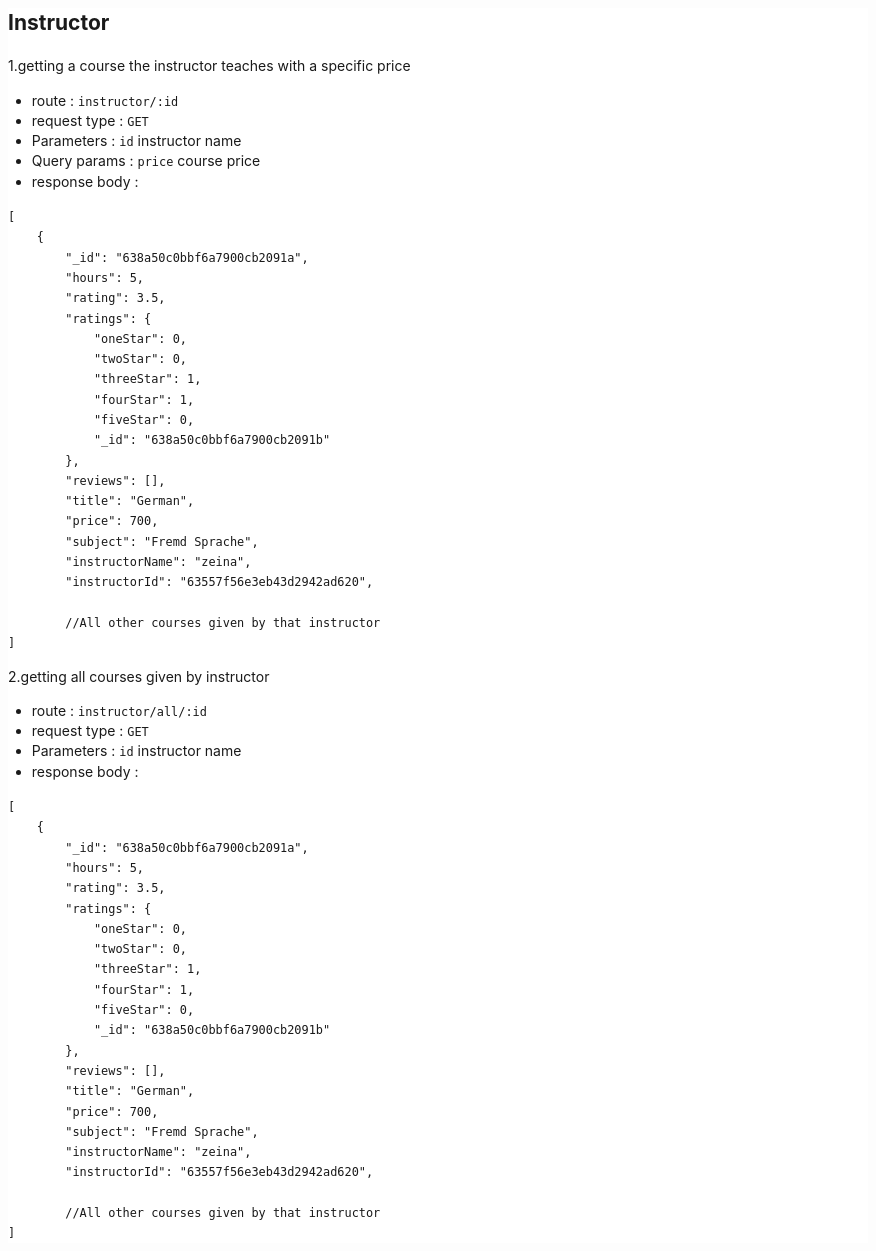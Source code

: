 ## Instructor

1.getting a course the instructor teaches with a specific price 
- route : `instructor/:id`
- request type : `GET`
- Parameters : `id` instructor name 
- Query params : `price` course price 
- response body :
```
[
    {
        "_id": "638a50c0bbf6a7900cb2091a",
        "hours": 5,
        "rating": 3.5,
        "ratings": {
            "oneStar": 0,
            "twoStar": 0,
            "threeStar": 1,
            "fourStar": 1,
            "fiveStar": 0,
            "_id": "638a50c0bbf6a7900cb2091b"
        },
        "reviews": [],
        "title": "German",
        "price": 700,
        "subject": "Fremd Sprache",
        "instructorName": "zeina",
        "instructorId": "63557f56e3eb43d2942ad620",

        //All other courses given by that instructor
]
```

2.getting all courses given by instructor 
- route : `instructor/all/:id`
- request type : `GET`
- Parameters : `id` instructor name
- response body :
```
[
    {
        "_id": "638a50c0bbf6a7900cb2091a",
        "hours": 5,
        "rating": 3.5,
        "ratings": {
            "oneStar": 0,
            "twoStar": 0,
            "threeStar": 1,
            "fourStar": 1,
            "fiveStar": 0,
            "_id": "638a50c0bbf6a7900cb2091b"
        },
        "reviews": [],
        "title": "German",
        "price": 700,
        "subject": "Fremd Sprache",
        "instructorName": "zeina",
        "instructorId": "63557f56e3eb43d2942ad620",

        //All other courses given by that instructor
]
```
